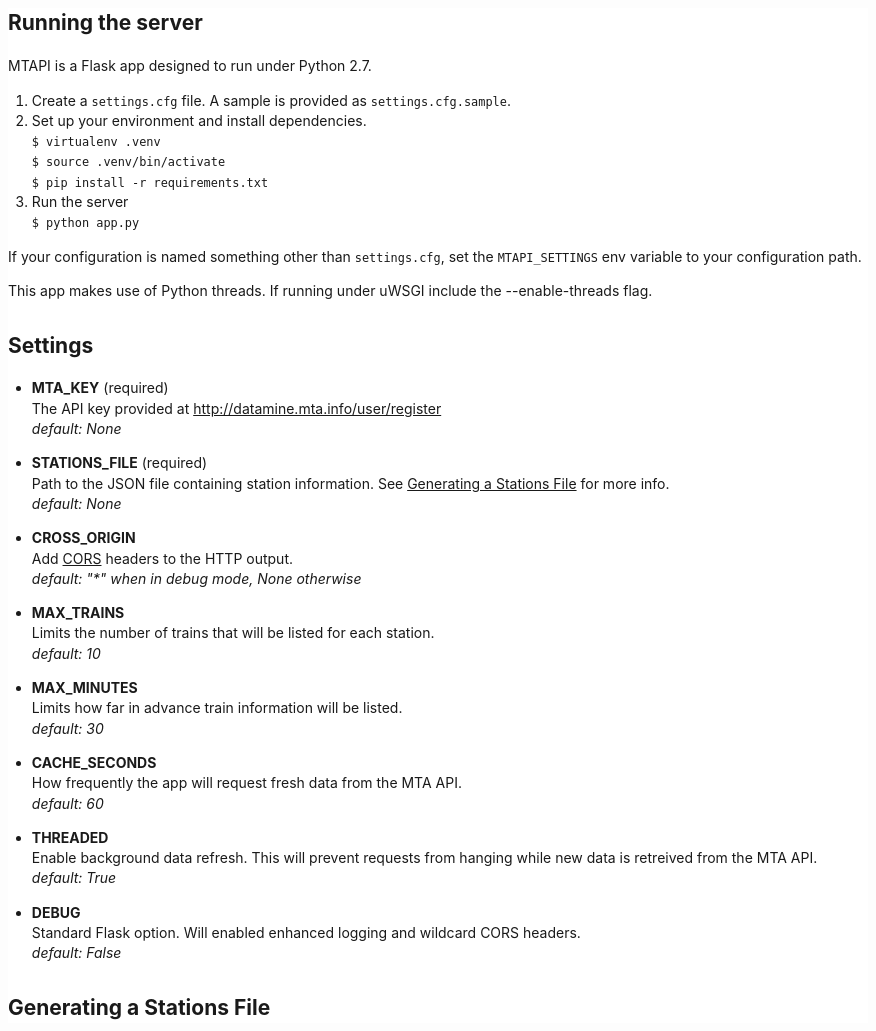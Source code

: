## Running the server

MTAPI is a Flask app designed to run under Python 2.7.

1. Create a `settings.cfg` file. A sample is provided as `settings.cfg.sample`.
2. Set up your environment and install dependencies.  
`$ virtualenv .venv`  
`$ source .venv/bin/activate`  
`$ pip install -r requirements.txt`
3. Run the server  
`$ python app.py`

If your configuration is named something other than `settings.cfg`, set the `MTAPI_SETTINGS` env variable to your configuration path.

This app makes use of Python threads. If running under uWSGI include the --enable-threads flag.

## Settings

- **MTA_KEY** (required)  
The API key provided at http://datamine.mta.info/user/register  
*default: None*

- **STATIONS_FILE** (required)  
Path to the JSON file containing station information. See [Generating a Stations File](#generating-a-stations-file) for more info.  
*default: None*

- **CROSS_ORIGIN**    
Add [CORS](http://enable-cors.org/) headers to the HTTP output.  
*default: "&#42;" when in debug mode, None otherwise*

- **MAX_TRAINS**  
Limits the number of trains that will be listed for each station.  
*default: 10*

- **MAX_MINUTES**  
Limits how far in advance train information will be listed.  
*default: 30*

- **CACHE_SECONDS**  
How frequently the app will request fresh data from the MTA API.  
*default: 60*

- **THREADED**  
Enable background data refresh. This will prevent requests from hanging while new data is retreived from the MTA API.  
*default: True*

- **DEBUG**  
Standard Flask option. Will enabled enhanced logging and wildcard CORS headers.  
*default: False*

## Generating a Stations File
